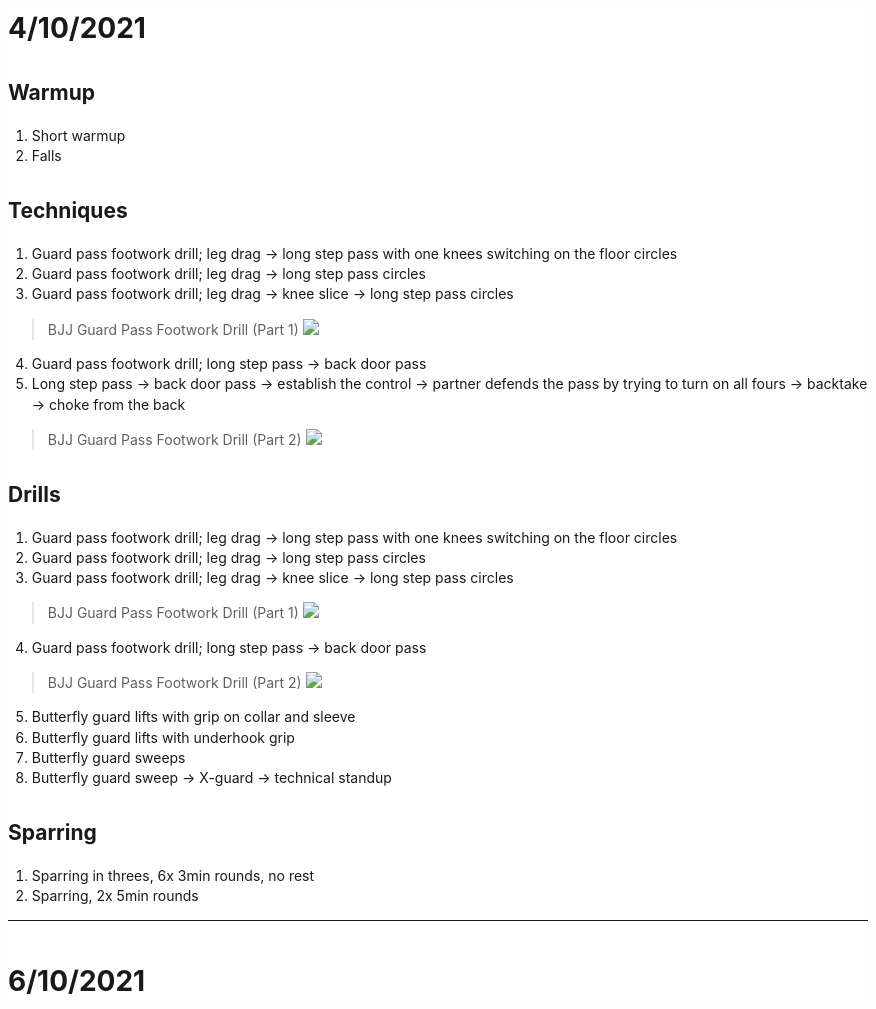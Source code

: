# 4/10/2021

## Warmup

1. Short warmup
2. Falls

## Techniques

1. Guard pass footwork drill; leg drag → long step pass with one knees switching on the floor circles
2. Guard pass footwork drill; leg drag → long step pass circles
3. Guard pass footwork drill; leg drag → knee slice → long step pass circles

> BJJ Guard Pass Footwork Drill (Part 1)
> [![](https://img.youtube.com/vi/iN-N8xsL280/0.jpg)](https://www.youtube.com/watch?v=iN-N8xsL280)

4. Guard pass footwork drill; long step pass → back door pass
5. Long step pass → back door pass → establish the control → partner defends the pass by trying to turn on all fours → backtake → choke from the back

> BJJ Guard Pass Footwork Drill (Part 2)
> [![](https://img.youtube.com/vi/jr2zajQMSGk/0.jpg)](https://www.youtube.com/watch?v=jr2zajQMSGk)

## Drills

1. Guard pass footwork drill; leg drag → long step pass with one knees switching on the floor circles
2. Guard pass footwork drill; leg drag → long step pass circles
3. Guard pass footwork drill; leg drag → knee slice → long step pass circles

> BJJ Guard Pass Footwork Drill (Part 1)
 [![](https://img.youtube.com/vi/iN-N8xsL280/0.jpg)](https://www.youtube.com/watch?v=iN-N8xsL280)

4. Guard pass footwork drill; long step pass → back door pass

> BJJ Guard Pass Footwork Drill (Part 2)
 [![](https://img.youtube.com/vi/jr2zajQMSGk/0.jpg)](https://www.youtube.com/watch?v=jr2zajQMSGk)

5. Butterfly guard lifts with grip on collar and sleeve
6. Butterfly guard lifts with underhook grip
7. Butterfly guard sweeps
8. Butterfly guard sweep → X-guard → technical standup

## Sparring

1. Sparring in threes, 6x 3min rounds, no rest
2. Sparring, 2x 5min rounds

---

# 6/10/2021
